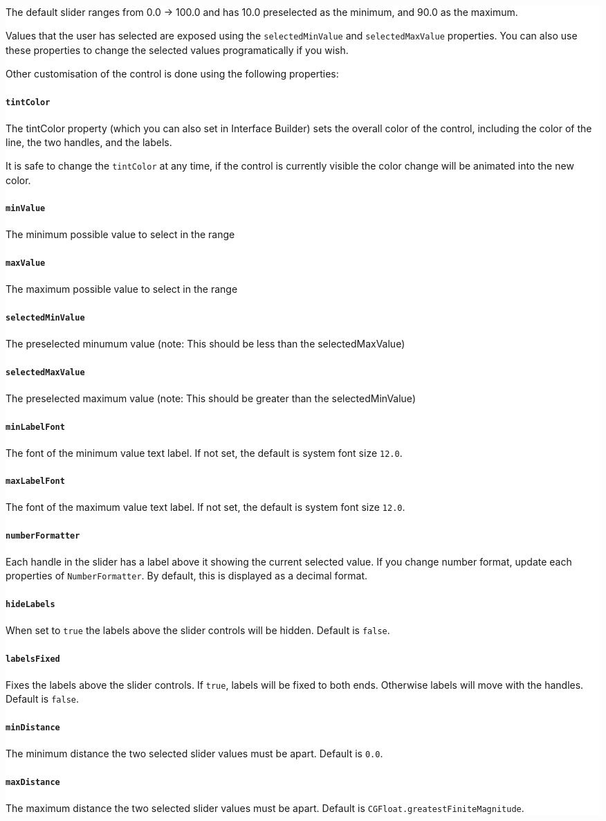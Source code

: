 The default slider ranges from 0.0 -> 100.0 and has 10.0 preselected as the minimum, and 90.0 as the maximum.

Values that the user has selected are exposed using the `selectedMinValue` and `selectedMaxValue` properties. You can also use these properties to change the selected values programatically if you wish.

Other customisation of the control is done using the following properties:

#### `tintColor`
The tintColor property (which you can also set in Interface Builder) sets the overall color of the control, including the color of the line, the two handles, and the labels.

It is safe to change the `tintColor` at any time, if the control is currently visible the color change will be animated into the new color.

#### `minValue`
The minimum possible value to select in the range

#### `maxValue`
The maximum possible value to select in the range

#### `selectedMinValue`
The preselected minumum value (note: This should be less than the selectedMaxValue)

#### `selectedMaxValue`
The preselected maximum value (note: This should be greater than the selectedMinValue)

#### `minLabelFont`
The font of the minimum value text label. If not set, the default is system font size `12.0`.

#### `maxLabelFont`
The font of the maximum value text label. If not set, the default is system font size `12.0`.

#### `numberFormatter`
Each handle in the slider has a label above it showing the current selected value. If you change number format, update each properties of `NumberFormatter`. By default, this is displayed as a decimal format.

#### `hideLabels`
When set to `true` the labels above the slider controls will be hidden. Default is `false`.

#### `labelsFixed`
Fixes the labels above the slider controls. If `true`, labels will be fixed to both ends. Otherwise labels will move with the handles. Default is `false`.

#### `minDistance`
The minimum distance the two selected slider values must be apart. Default is `0.0`.

#### `maxDistance`
The maximum distance the two selected slider values must be apart. Default is `CGFloat.greatestFiniteMagnitude`.
